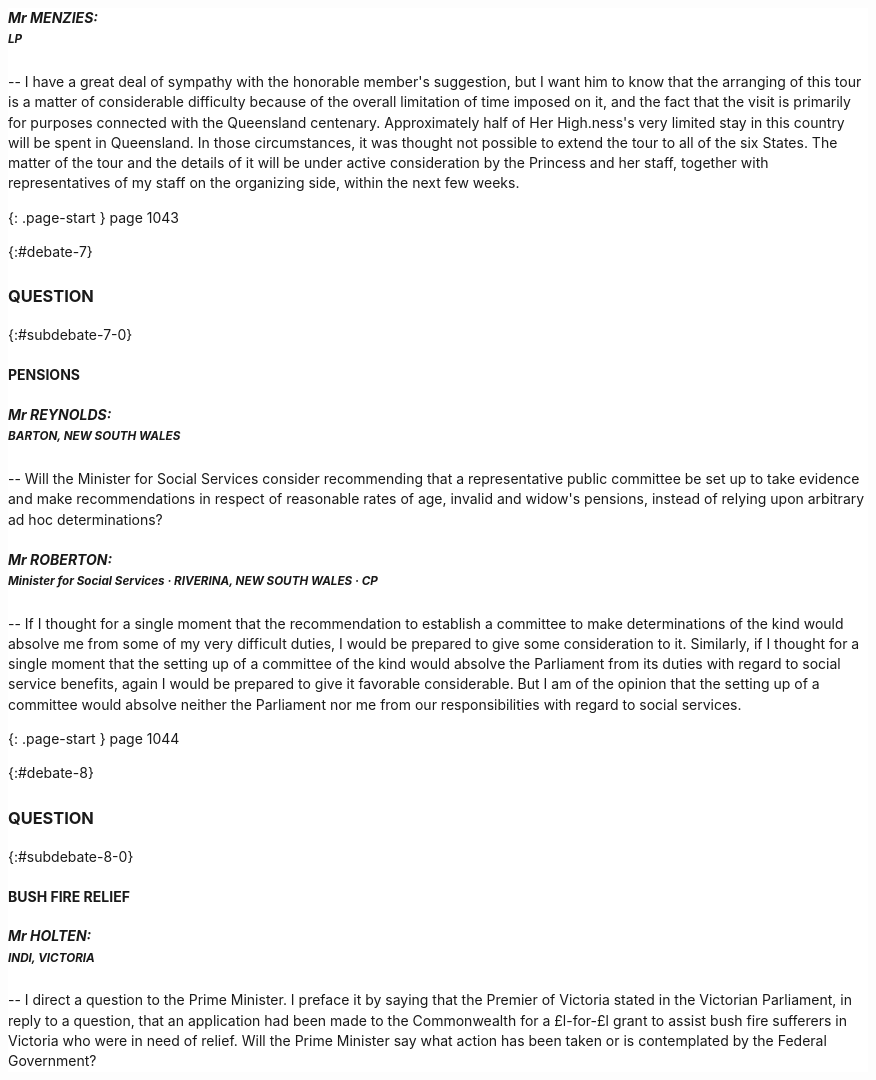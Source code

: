 ##### Mr MENZIES:<br><small class="text-muted">LP</small>

-- I have a great deal of sympathy with the honorable member's suggestion, but I want him to know that the arranging of this tour is a matter of considerable difficulty because of the overall limitation of time imposed on it, and the fact that the visit is primarily for purposes connected with the Queensland centenary. Approximately half of  Her  High.ness's very limited stay in this country will be spent in Queensland. In those circumstances, it was thought not possible to extend the tour to all of the six States. The matter of the tour and the details of it will be under active consideration by the Princess and her staff, together with representatives of my staff on the organizing side, within the next few weeks. 

{: .page-start }
page 1043

{:#debate-7}
### QUESTION

{:#subdebate-7-0}
#### PENSIONS

##### Mr REYNOLDS:<br><small class="text-muted">BARTON, NEW SOUTH WALES</small>

-- Will the Minister for Social Services consider recommending that a representative public committee be set up to take evidence and make recommendations in respect of reasonable rates of age, invalid and widow's pensions, instead of relying upon arbitrary ad hoc determinations? 

##### Mr ROBERTON:<br><small class="text-muted">Minister for Social Services &middot; RIVERINA, NEW SOUTH WALES &middot; CP</small>

-- If  I thought for a single moment that the recommendation to establish a committee to make determinations of the kind would absolve me from some of my very difficult duties, I would be prepared to give some consideration to it. Similarly, if I thought for a single moment that the setting up of a committee of the kind would absolve the Parliament from its duties with regard to social service benefits, again I would be prepared to give  it favorable considerable. But I am of the opinion that the setting up of a committee would absolve neither the Parliament nor me from our responsibilities with regard to social services. 

{: .page-start }
page 1044

{:#debate-8}
### QUESTION

{:#subdebate-8-0}
#### BUSH FIRE RELIEF

##### Mr HOLTEN:<br><small class="text-muted">INDI, VICTORIA</small>

-- I direct a question to the Prime Minister. I preface it by saying that the Premier of Victoria stated in the Victorian Parliament, in reply to a question, that an application had been made to the Commonwealth for a £l-for-£l grant to assist bush fire sufferers in Victoria who were in need of relief. Will the Prime Minister say what action has been taken or is contemplated by the Federal Government? 
